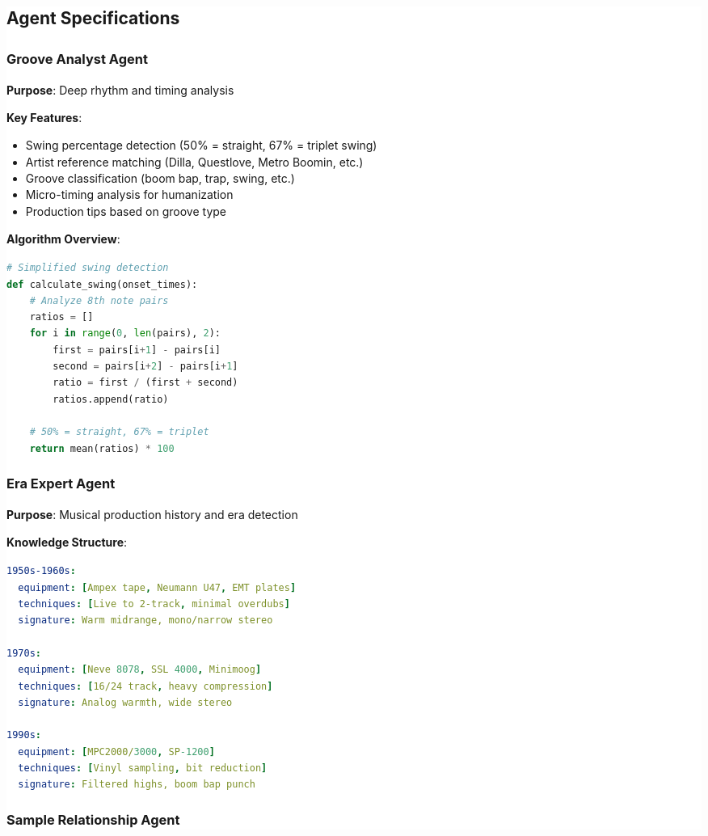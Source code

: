 ## Agent Specifications

### Groove Analyst Agent

**Purpose**: Deep rhythm and timing analysis

**Key Features**:
- Swing percentage detection (50% = straight, 67% = triplet swing)
- Artist reference matching (Dilla, Questlove, Metro Boomin, etc.)
- Groove classification (boom bap, trap, swing, etc.)
- Micro-timing analysis for humanization
- Production tips based on groove type

**Algorithm Overview**:
```python
# Simplified swing detection
def calculate_swing(onset_times):
    # Analyze 8th note pairs
    ratios = []
    for i in range(0, len(pairs), 2):
        first = pairs[i+1] - pairs[i]
        second = pairs[i+2] - pairs[i+1]
        ratio = first / (first + second)
        ratios.append(ratio)
    
    # 50% = straight, 67% = triplet
    return mean(ratios) * 100
```

### Era Expert Agent

**Purpose**: Musical production history and era detection

**Knowledge Structure**:
```yaml
1950s-1960s:
  equipment: [Ampex tape, Neumann U47, EMT plates]
  techniques: [Live to 2-track, minimal overdubs]
  signature: Warm midrange, mono/narrow stereo
  
1970s:
  equipment: [Neve 8078, SSL 4000, Minimoog]
  techniques: [16/24 track, heavy compression]
  signature: Analog warmth, wide stereo
  
1990s:
  equipment: [MPC2000/3000, SP-1200]
  techniques: [Vinyl sampling, bit reduction]
  signature: Filtered highs, boom bap punch
```

### Sample Relationship Agent
